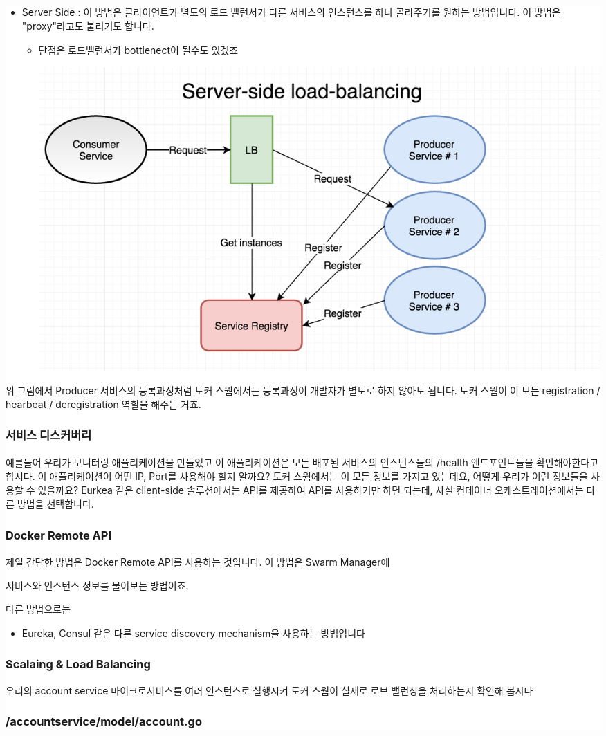 - Server Side : 이 방법은 클라이언트가 별도의 로드 밸런서가 다른 서비스의 인스턴스를 하나 골라주기를 원하는 방법입니다. 이 방법은 "proxy"라고도 불리기도 합니다.
    - 단점은 로드밸런서가 bottlenect이 될수도 있겠죠

        ![img/part7-serversidelb.png](img/part7-serversidelb.png)

위 그림에서 Producer 서비스의 등록과정처럼 도커 스웜에서는 등록과정이 개발자가 별도로 하지 않아도 됩니다. 도커 스웜이 이 모든 registration / hearbeat / deregistration 역할을 해주는 거죠. 

### 서비스 디스커버리

예를들어 우리가 모니터링 애플리케이션을 만들었고 이 애플리케이션은 모든 배포된 서비스의 인스턴스들의 /health 엔드포인트들을 확인해야한다고 합시다. 이 애플리케이션이 어떤 IP, Port를 사용해야 할지 알까요? 도커 스웜에서는 이 모든 정보를 가지고 있는데요, 어떻게 우리가 이런 정보들을 사용할 수 있을까요? Eurkea 같은 client-side 솔루션에서는 API를 제공하여 API를 사용하기만 하면 되는데, 사실 컨테이너 오케스트레이션에서는 다른 방법을 선택합니다. 

### Docker Remote API

제일 간단한 방법은 Docker Remote API를 사용하는 것입니다. 이 방법은  Swarm Manager에

서비스와 인스턴스 정보를 물어보는 방법이죠. 

다른 방법으로는 

- Eureka, Consul 같은 다른 service discovery mechanism을 사용하는 방법입니다

### Scalaing & Load Balancing

우리의 account service 마이크로서비스를 여러 인스턴스로 실행시켜 도커 스웜이 실제로 로브 밸런싱을 처리하는지 확인해 봅시다 

### /accountservice/model/account.go
